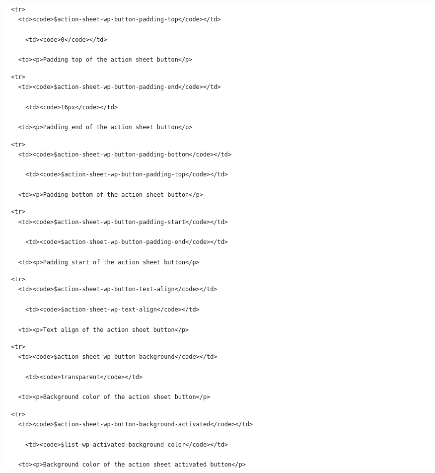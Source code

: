       <tr>
        <td><code>$action-sheet-wp-button-padding-top</code></td>
        
          <td><code>0</code></td>
        
        <td><p>Padding top of the action sheet button</p>
</td>
      </tr>
      
      <tr>
        <td><code>$action-sheet-wp-button-padding-end</code></td>
        
          <td><code>16px</code></td>
        
        <td><p>Padding end of the action sheet button</p>
</td>
      </tr>
      
      <tr>
        <td><code>$action-sheet-wp-button-padding-bottom</code></td>
        
          <td><code>$action-sheet-wp-button-padding-top</code></td>
        
        <td><p>Padding bottom of the action sheet button</p>
</td>
      </tr>
      
      <tr>
        <td><code>$action-sheet-wp-button-padding-start</code></td>
        
          <td><code>$action-sheet-wp-button-padding-end</code></td>
        
        <td><p>Padding start of the action sheet button</p>
</td>
      </tr>
      
      <tr>
        <td><code>$action-sheet-wp-button-text-align</code></td>
        
          <td><code>$action-sheet-wp-text-align</code></td>
        
        <td><p>Text align of the action sheet button</p>
</td>
      </tr>
      
      <tr>
        <td><code>$action-sheet-wp-button-background</code></td>
        
          <td><code>transparent</code></td>
        
        <td><p>Background color of the action sheet button</p>
</td>
      </tr>
      
      <tr>
        <td><code>$action-sheet-wp-button-background-activated</code></td>
        
          <td><code>$list-wp-activated-background-color</code></td>
        
        <td><p>Background color of the action sheet activated button</p>
</td>
      </tr>
      